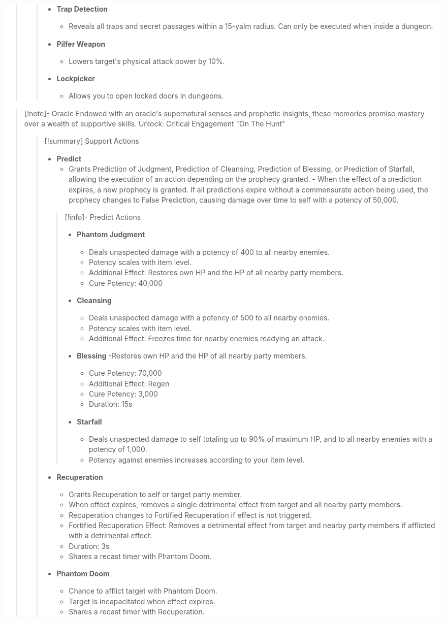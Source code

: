 >>
>>- **Trap Detection**
>>		- Reveals all traps and secret passages within a 15-yalm radius.
>>Can only be executed when inside a dungeon.
>>
>>- **Pilfer Weapon**
>>		- Lowers target's physical attack power by 10%.
>>
>>- **Lockpicker**
>>		- Allows you to open locked doors in dungeons.

>[!note]- Oracle
>Endowed with an oracle's supernatural senses and prophetic insights, these memories promise mastery over a wealth of supportive skills.
>Unlock: Critical Engagement "On The Hunt"
>
>>[!summary] Support Actions
>>
>>- **Predict**
>>		- Grants Prediction of Judgment, Prediction of Cleansing, Prediction of Blessing, or Prediction of Starfall, allowing the execution of an action depending on the prophecy granted.
>>		 - When the effect of a prediction expires, a new prophecy is granted. If all predictions expire without a commensurate action being used, the prophecy changes to False Prediction, causing damage over time to self with a potency of 50,000.	
>>
>>>[!info]- Predict Actions
>>>- **Phantom Judgment**
>>>		- Deals unaspected damage with a potency of 400 to all nearby enemies.
>>>		- Potency scales with item level.
>>>		- Additional Effect: Restores own HP and the HP of all nearby party members.
>>>		- Cure Potency: 40,000
>>>
>>>- **Cleansing**
>>>		- Deals unaspected damage with a potency of 500 to all nearby enemies.
>>>		- Potency scales with item level.
>>>		- Additional Effect: Freezes time for nearby enemies readying an attack.
>>>
>>>- **Blessing**
>>>		-Restores own HP and the HP of all nearby party members.
>>>		- Cure Potency: 70,000
>>>		- Additional Effect: Regen
>>>		- Cure Potency: 3,000
>>>		- Duration: 15s
>>>
>>>- **Starfall**
>>>		- Deals unaspected damage to self totaling up to 90% of maximum HP, and to all nearby enemies with a potency of 1,000.
>>>		- Potency against enemies increases according to your item level.
>>
>>  
>>- **Recuperation**
>>		- Grants Recuperation to self or target party member.
>>		- When effect expires, removes a single detrimental effect from target and all nearby party members.
>>		- Recuperation changes to Fortified Recuperation if effect is not triggered.
>>		- Fortified Recuperation Effect: Removes a detrimental effect from target and nearby party members if afflicted with a detrimental effect.
>>		- Duration: 3s
>>		- Shares a recast timer with Phantom Doom.
>>
>>- **Phantom Doom**
>>		- Chance to afflict target with Phantom Doom.
>>		- Target is incapacitated when effect expires.
>>		- Shares a recast timer with Recuperation.